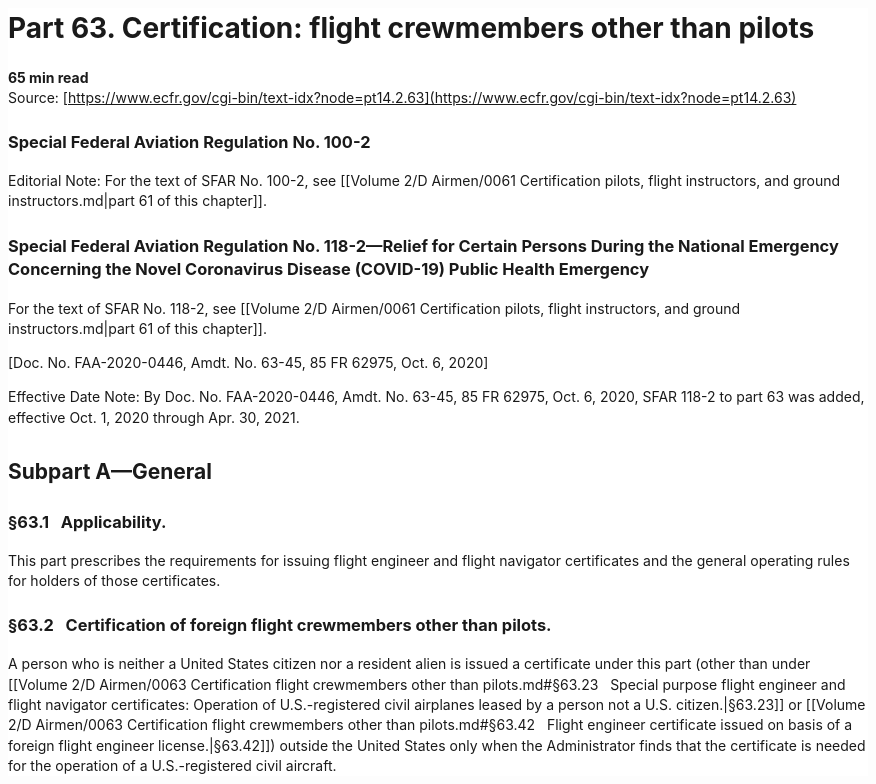 # Part 63. Certification: flight crewmembers other than pilots
**65 min read**  
Source: [https://www.ecfr.gov/cgi-bin/text-idx?node=pt14.2.63](https://www.ecfr.gov/cgi-bin/text-idx?node=pt14.2.63)

<div>

### Special Federal Aviation Regulation No. 100-2

<div>

Editorial Note: For the text of SFAR No. 100-2, see [[Volume 2/D Airmen/0061 Certification  pilots, flight instructors, and ground instructors.md|part 61 of this chapter]].

</div>

### Special Federal Aviation Regulation No. 118-2—Relief for Certain Persons During the National Emergency Concerning the Novel Coronavirus Disease (COVID-19) Public Health Emergency

For the text of SFAR No. 118-2, see [[Volume 2/D Airmen/0061 Certification  pilots, flight instructors, and ground instructors.md|part 61 of this chapter]].

\[Doc. No. FAA-2020-0446, Amdt. No. 63-45, 85 FR 62975, Oct. 6, 2020\]

<div>

Effective Date Note: By Doc. No. FAA-2020-0446, Amdt. No. 63-45, 85 FR 62975, Oct. 6, 2020, SFAR 118-2 to part 63 was added, effective Oct. 1, 2020 through Apr. 30, 2021.

</div>

## Subpart A—General

### §63.1   Applicability.

This part prescribes the requirements for issuing flight engineer and flight navigator certificates and the general operating rules for holders of those certificates.

### §63.2   Certification of foreign flight crewmembers other than pilots.

A person who is neither a United States citizen nor a resident alien is issued a certificate under this part (other than under [[Volume 2/D Airmen/0063 Certification  flight crewmembers other than pilots.md#§63.23   Special purpose flight engineer and flight navigator certificates: Operation of U.S.-registered civil airplanes leased by a person not a U.S. citizen.|§63.23]] or [[Volume 2/D Airmen/0063 Certification  flight crewmembers other than pilots.md#§63.42   Flight engineer certificate issued on basis of a foreign flight engineer license.|§63.42]]) outside the United States only when the Administrator finds that the certificate is needed for the operation of a U.S.-registered civil aircraft.
